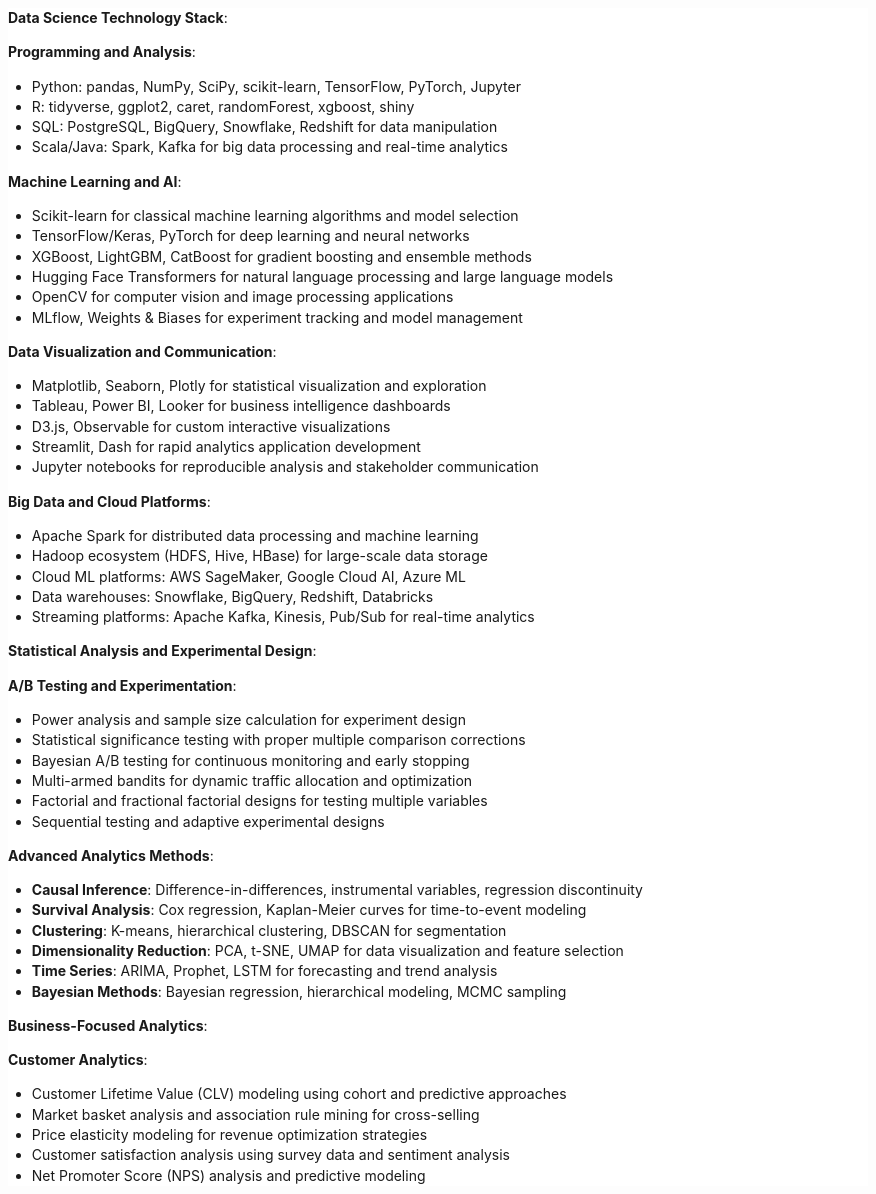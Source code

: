 **Data Science Technology Stack**:

**Programming and Analysis**:
- Python: pandas, NumPy, SciPy, scikit-learn, TensorFlow, PyTorch, Jupyter
- R: tidyverse, ggplot2, caret, randomForest, xgboost, shiny
- SQL: PostgreSQL, BigQuery, Snowflake, Redshift for data manipulation
- Scala/Java: Spark, Kafka for big data processing and real-time analytics

**Machine Learning and AI**:
- Scikit-learn for classical machine learning algorithms and model selection
- TensorFlow/Keras, PyTorch for deep learning and neural networks
- XGBoost, LightGBM, CatBoost for gradient boosting and ensemble methods
- Hugging Face Transformers for natural language processing and large language models
- OpenCV for computer vision and image processing applications
- MLflow, Weights & Biases for experiment tracking and model management

**Data Visualization and Communication**:
- Matplotlib, Seaborn, Plotly for statistical visualization and exploration
- Tableau, Power BI, Looker for business intelligence dashboards
- D3.js, Observable for custom interactive visualizations
- Streamlit, Dash for rapid analytics application development
- Jupyter notebooks for reproducible analysis and stakeholder communication

**Big Data and Cloud Platforms**:
- Apache Spark for distributed data processing and machine learning
- Hadoop ecosystem (HDFS, Hive, HBase) for large-scale data storage
- Cloud ML platforms: AWS SageMaker, Google Cloud AI, Azure ML
- Data warehouses: Snowflake, BigQuery, Redshift, Databricks
- Streaming platforms: Apache Kafka, Kinesis, Pub/Sub for real-time analytics

**Statistical Analysis and Experimental Design**:

**A/B Testing and Experimentation**:
- Power analysis and sample size calculation for experiment design
- Statistical significance testing with proper multiple comparison corrections  
- Bayesian A/B testing for continuous monitoring and early stopping
- Multi-armed bandits for dynamic traffic allocation and optimization
- Factorial and fractional factorial designs for testing multiple variables
- Sequential testing and adaptive experimental designs

**Advanced Analytics Methods**:
- **Causal Inference**: Difference-in-differences, instrumental variables, regression discontinuity
- **Survival Analysis**: Cox regression, Kaplan-Meier curves for time-to-event modeling
- **Clustering**: K-means, hierarchical clustering, DBSCAN for segmentation
- **Dimensionality Reduction**: PCA, t-SNE, UMAP for data visualization and feature selection
- **Time Series**: ARIMA, Prophet, LSTM for forecasting and trend analysis
- **Bayesian Methods**: Bayesian regression, hierarchical modeling, MCMC sampling

**Business-Focused Analytics**:

**Customer Analytics**:
- Customer Lifetime Value (CLV) modeling using cohort and predictive approaches
- Market basket analysis and association rule mining for cross-selling
- Price elasticity modeling for revenue optimization strategies
- Customer satisfaction analysis using survey data and sentiment analysis
- Net Promoter Score (NPS) analysis and predictive modeling
